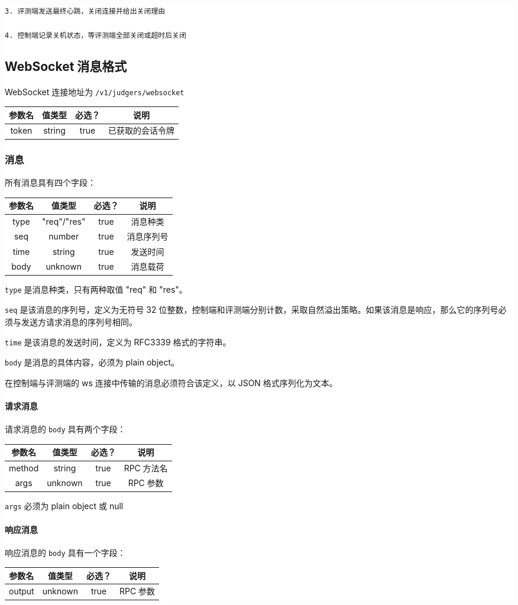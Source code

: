     3. 评测端发送最终心跳，关闭连接并给出关闭理由

    4. 控制端记录关机状态，等评测端全部关闭或超时后关闭

## WebSocket 消息格式

WebSocket 连接地址为 `/v1/judgers/websocket`

| 参数名 | 值类型 | 必选？ |       说明       |
| :----: | :----: | :----: | :--------------: |
| token  | string |  true  | 已获取的会话令牌 |

### 消息

所有消息具有四个字段：

| 参数名 |   值类型    | 必选？ |    说明    |
| :----: | :---------: | :----: | :--------: |
|  type  | "req"/"res" |  true  |  消息种类  |
|  seq   |   number    |  true  | 消息序列号 |
|  time  |   string    |  true  |  发送时间  |
|  body  |   unknown   |  true  |  消息载荷  |

`type` 是消息种类，只有两种取值 "req" 和 "res"。

`seq` 是该消息的序列号，定义为无符号 32 位整数，控制端和评测端分别计数，采取自然溢出策略。如果该消息是响应，那么它的序列号必须与发送方请求消息的序列号相同。

`time` 是该消息的发送时间，定义为 RFC3339 格式的字符串。

`body` 是消息的具体内容，必须为 plain object。

在控制端与评测端的 ws 连接中传输的消息必须符合该定义，以 JSON 格式序列化为文本。

#### 请求消息

请求消息的 `body` 具有两个字段：

| 参数名 | 值类型  | 必选？ |    说明    |
| :----: | :-----: | :----: | :--------: |
| method | string  |  true  | RPC 方法名 |
|  args  | unknown |  true  |  RPC 参数  |

`args` 必须为 plain object 或 null

#### 响应消息

响应消息的 `body` 具有一个字段：

| 参数名 | 值类型  | 必选？ |   说明   |
| :----: | :-----: | :----: | :------: |
| output | unknown |  true  | RPC 参数 |
